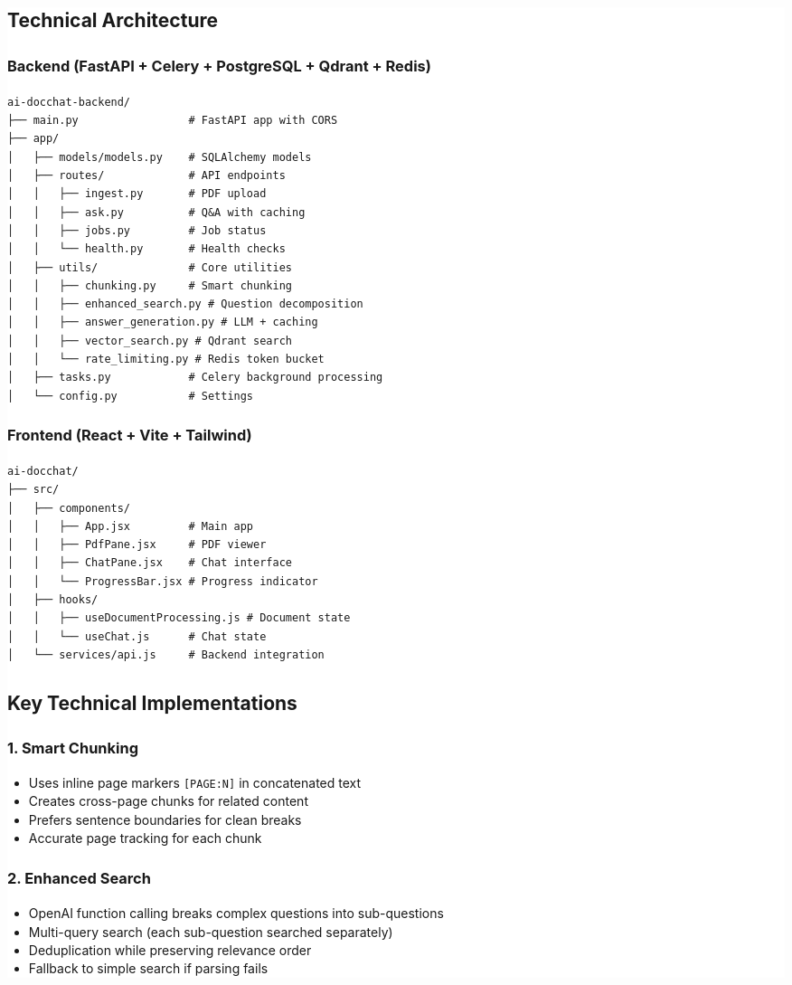 ## Technical Architecture

### Backend (FastAPI + Celery + PostgreSQL + Qdrant + Redis)
```
ai-docchat-backend/
├── main.py                 # FastAPI app with CORS
├── app/
│   ├── models/models.py    # SQLAlchemy models
│   ├── routes/             # API endpoints
│   │   ├── ingest.py       # PDF upload
│   │   ├── ask.py          # Q&A with caching
│   │   ├── jobs.py         # Job status
│   │   └── health.py       # Health checks
│   ├── utils/              # Core utilities
│   │   ├── chunking.py     # Smart chunking
│   │   ├── enhanced_search.py # Question decomposition
│   │   ├── answer_generation.py # LLM + caching
│   │   ├── vector_search.py # Qdrant search
│   │   └── rate_limiting.py # Redis token bucket
│   ├── tasks.py            # Celery background processing
│   └── config.py           # Settings
```

### Frontend (React + Vite + Tailwind)
```
ai-docchat/
├── src/
│   ├── components/
│   │   ├── App.jsx         # Main app
│   │   ├── PdfPane.jsx     # PDF viewer
│   │   ├── ChatPane.jsx    # Chat interface
│   │   └── ProgressBar.jsx # Progress indicator
│   ├── hooks/
│   │   ├── useDocumentProcessing.js # Document state
│   │   └── useChat.js      # Chat state
│   └── services/api.js     # Backend integration
```

## Key Technical Implementations

### 1. Smart Chunking
- Uses inline page markers `[PAGE:N]` in concatenated text
- Creates cross-page chunks for related content
- Prefers sentence boundaries for clean breaks
- Accurate page tracking for each chunk

### 2. Enhanced Search
- OpenAI function calling breaks complex questions into sub-questions
- Multi-query search (each sub-question searched separately)
- Deduplication while preserving relevance order
- Fallback to simple search if parsing fails
